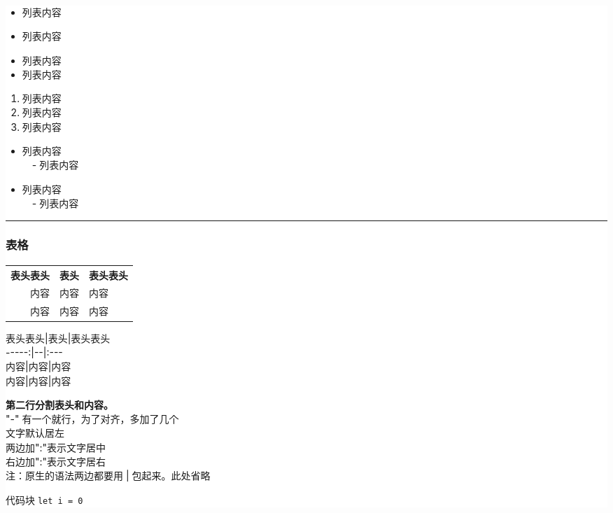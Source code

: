 


  - 列表内容<br>
  + 列表内容<br>
  * 列表内容<br>
  * 列表内容<br>

  1. 列表内容<br>
  2. 列表内容<br>
  3. 列表内容<br>

- 列表内容<br>
　- 列表内容<br>
+ 列表内容<br>
　- 列表内容<br>


---
### 表格



  <table>
    <tr>
      <th align="right">表头表头</th>
      <th>表头</th>
      <th align="left">表头表头</th>
    </tr>
    <tr>
      <td align="right">内容</td>
      <td>内容</td>
      <td align="left">内容</td>
    </tr>
    <tr>
      <td align="right">内容</td>
      <td>内容</td>
      <td align="left">内容</td>
    </tr>
</table>

  表头表头|表头|表头表头<br>
  -----:|--|:---<br>
  内容|内容|内容<br>
  内容|内容|内容<br>

  <strong>第二行分割表头和内容。</strong><br>
  "-" 有一个就行，为了对齐，多加了几个<br>
  文字默认居左<br>
  两边加":"表示文字居中<br>
  右边加":"表示文字居右<br>
  注：原生的语法两边都要用 | 包起来。此处省略




代码块
`let i = 0`
